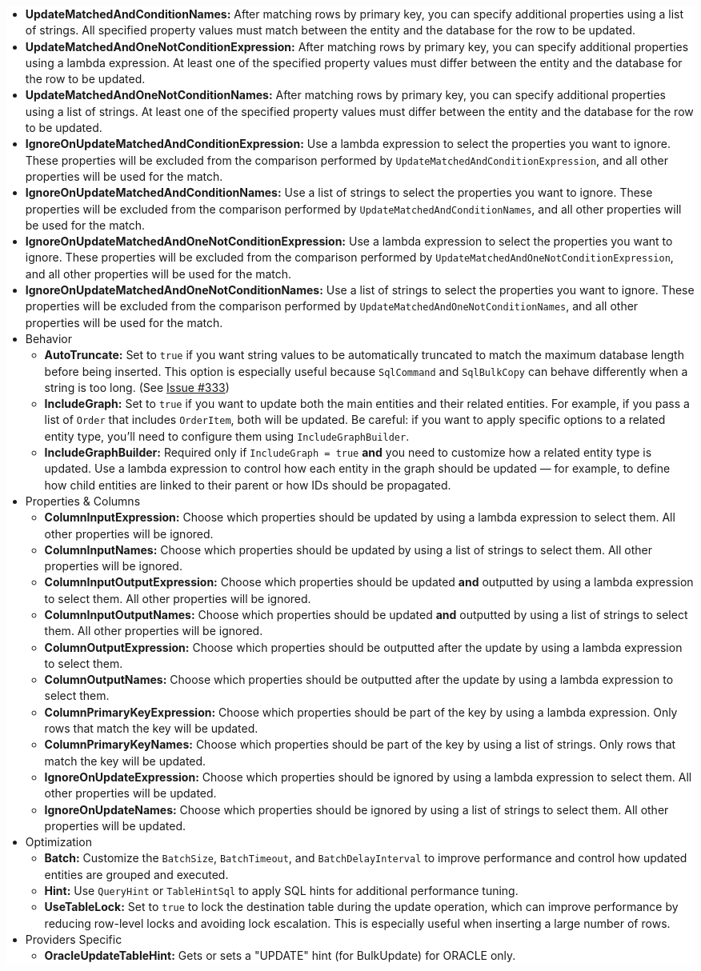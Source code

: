    - **UpdateMatchedAndConditionNames:** After matching rows by primary key, you can specify additional properties using a list of strings. All specified property values must match between the entity and the database for the row to be updated.
   - **UpdateMatchedAndOneNotConditionExpression:** After matching rows by primary key, you can specify additional properties using a lambda expression. At least one of the specified property values must differ between the entity and the database for the row to be updated.
   - **UpdateMatchedAndOneNotConditionNames:** After matching rows by primary key, you can specify additional properties using a list of strings. At least one of the specified property values must differ between the entity and the database for the row to be updated.
   - **IgnoreOnUpdateMatchedAndConditionExpression:** Use a lambda expression to select the properties you want to ignore. These properties will be excluded from the comparison performed by `UpdateMatchedAndConditionExpression`, and all other properties will be used for the match.
   - **IgnoreOnUpdateMatchedAndConditionNames:** Use a list of strings to select the properties you want to ignore. These properties will be excluded from the comparison performed by `UpdateMatchedAndConditionNames`, and all other properties will be used for the match.
   - **IgnoreOnUpdateMatchedAndOneNotConditionExpression:** Use a lambda expression to select the properties you want to ignore. These properties will be excluded from the comparison performed by `UpdateMatchedAndOneNotConditionExpression`, and all other properties will be used for the match.
   - **IgnoreOnUpdateMatchedAndOneNotConditionNames:** Use a list of strings to select the properties you want to ignore. These properties will be excluded from the comparison performed by `UpdateMatchedAndOneNotConditionNames`, and all other properties will be used for the match.
- Behavior
   - **AutoTruncate:** Set to `true` if you want string values to be automatically truncated to match the maximum database length before being inserted. This option is especially useful because `SqlCommand` and `SqlBulkCopy` can behave differently when a string is too long. (See [Issue #333](https://github.com/zzzprojects/EntityFramework-Extensions/issues/333#issuecomment-1041494634))
   - **IncludeGraph:** Set to `true` if you want to update both the main entities and their related entities. For example, if you pass a list of `Order` that includes `OrderItem`, both will be updated. Be careful: if you want to apply specific options to a related entity type, you’ll need to configure them using `IncludeGraphBuilder`.
   - **IncludeGraphBuilder:** Required only if `IncludeGraph = true` **and** you need to customize how a related entity type is updated. Use a lambda expression to control how each entity in the graph should be updated — for example, to define how child entities are linked to their parent or how IDs should be propagated.
- Properties & Columns
   - **ColumnInputExpression:** Choose which properties should be updated by using a lambda expression to select them. All other properties will be ignored.
   - **ColumnInputNames:** Choose which properties should be updated by using a list of strings to select them. All other properties will be ignored.
   - **ColumnInputOutputExpression:** Choose which properties should be updated **and** outputted by using a lambda expression to select them. All other properties will be ignored.
   - **ColumnInputOutputNames:** Choose which properties should be updated **and** outputted by using a list of strings to select them. All other properties will be ignored.
   - **ColumnOutputExpression:** Choose which properties should be outputted after the update by using a lambda expression to select them.
   - **ColumnOutputNames:** Choose which properties should be outputted after the update by using a lambda expression to select them.
   - **ColumnPrimaryKeyExpression:** Choose which properties should be part of the key by using a lambda expression. Only rows that match the key will be updated.
   - **ColumnPrimaryKeyNames:** Choose which properties should be part of the key by using a list of strings. Only rows that match the key will be updated.
   - **IgnoreOnUpdateExpression:** Choose which properties should be ignored by using a lambda expression to select them. All other properties will be updated.
   - **IgnoreOnUpdateNames:** Choose which properties should be ignored by using a list of strings to select them. All other properties will be updated.
- Optimization
   - **Batch:** Customize the `BatchSize`, `BatchTimeout`, and `BatchDelayInterval` to improve performance and control how updated entities are grouped and executed.
   - **Hint:** Use `QueryHint` or `TableHintSql` to apply SQL hints for additional performance tuning.
   - **UseTableLock:** Set to `true` to lock the destination table during the update operation, which can improve performance by reducing row-level locks and avoiding lock escalation. This is especially useful when inserting a large number of rows.
- Providers Specific
   - **OracleUpdateTableHint:** Gets or sets a "UPDATE" hint (for BulkUpdate) for ORACLE only.